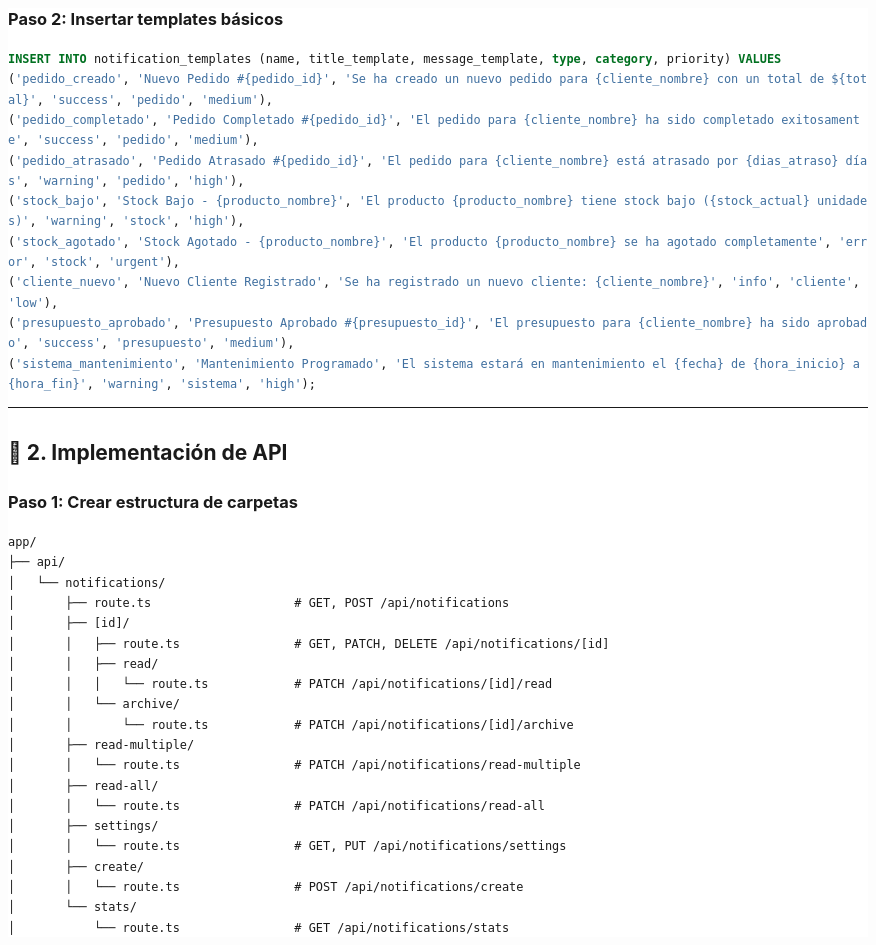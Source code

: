 ### **Paso 2: Insertar templates básicos**

```sql
INSERT INTO notification_templates (name, title_template, message_template, type, category, priority) VALUES
('pedido_creado', 'Nuevo Pedido #{pedido_id}', 'Se ha creado un nuevo pedido para {cliente_nombre} con un total de ${total}', 'success', 'pedido', 'medium'),
('pedido_completado', 'Pedido Completado #{pedido_id}', 'El pedido para {cliente_nombre} ha sido completado exitosamente', 'success', 'pedido', 'medium'),
('pedido_atrasado', 'Pedido Atrasado #{pedido_id}', 'El pedido para {cliente_nombre} está atrasado por {dias_atraso} días', 'warning', 'pedido', 'high'),
('stock_bajo', 'Stock Bajo - {producto_nombre}', 'El producto {producto_nombre} tiene stock bajo ({stock_actual} unidades)', 'warning', 'stock', 'high'),
('stock_agotado', 'Stock Agotado - {producto_nombre}', 'El producto {producto_nombre} se ha agotado completamente', 'error', 'stock', 'urgent'),
('cliente_nuevo', 'Nuevo Cliente Registrado', 'Se ha registrado un nuevo cliente: {cliente_nombre}', 'info', 'cliente', 'low'),
('presupuesto_aprobado', 'Presupuesto Aprobado #{presupuesto_id}', 'El presupuesto para {cliente_nombre} ha sido aprobado', 'success', 'presupuesto', 'medium'),
('sistema_mantenimiento', 'Mantenimiento Programado', 'El sistema estará en mantenimiento el {fecha} de {hora_inicio} a {hora_fin}', 'warning', 'sistema', 'high');
```

---

## 🔌 **2. Implementación de API**

### **Paso 1: Crear estructura de carpetas**

```
app/
├── api/
│   └── notifications/
│       ├── route.ts                    # GET, POST /api/notifications
│       ├── [id]/
│       │   ├── route.ts                # GET, PATCH, DELETE /api/notifications/[id]
│       │   ├── read/
│       │   │   └── route.ts            # PATCH /api/notifications/[id]/read
│       │   └── archive/
│       │       └── route.ts            # PATCH /api/notifications/[id]/archive
│       ├── read-multiple/
│       │   └── route.ts                # PATCH /api/notifications/read-multiple
│       ├── read-all/
│       │   └── route.ts                # PATCH /api/notifications/read-all
│       ├── settings/
│       │   └── route.ts                # GET, PUT /api/notifications/settings
│       ├── create/
│       │   └── route.ts                # POST /api/notifications/create
│       └── stats/
│           └── route.ts                # GET /api/notifications/stats
```
